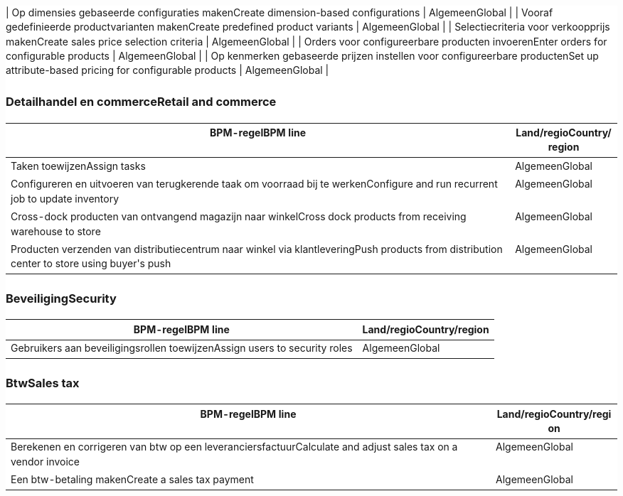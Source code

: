 | <span data-ttu-id="4b6b9-230">Op dimensies gebaseerde configuraties maken</span><span class="sxs-lookup"><span data-stu-id="4b6b9-230">Create dimension-based configurations</span></span>                    | <span data-ttu-id="4b6b9-231">Algemeen</span><span class="sxs-lookup"><span data-stu-id="4b6b9-231">Global</span></span>         |
| <span data-ttu-id="4b6b9-232">Vooraf gedefinieerde productvarianten maken</span><span class="sxs-lookup"><span data-stu-id="4b6b9-232">Create predefined product variants</span></span>                       | <span data-ttu-id="4b6b9-233">Algemeen</span><span class="sxs-lookup"><span data-stu-id="4b6b9-233">Global</span></span>         |
| <span data-ttu-id="4b6b9-234">Selectiecriteria voor verkoopprijs maken</span><span class="sxs-lookup"><span data-stu-id="4b6b9-234">Create sales price selection criteria</span></span>                    | <span data-ttu-id="4b6b9-235">Algemeen</span><span class="sxs-lookup"><span data-stu-id="4b6b9-235">Global</span></span>         |
| <span data-ttu-id="4b6b9-236">Orders voor configureerbare producten invoeren</span><span class="sxs-lookup"><span data-stu-id="4b6b9-236">Enter orders for configurable products</span></span>                   | <span data-ttu-id="4b6b9-237">Algemeen</span><span class="sxs-lookup"><span data-stu-id="4b6b9-237">Global</span></span>         |
| <span data-ttu-id="4b6b9-238">Op kenmerken gebaseerde prijzen instellen voor configureerbare producten</span><span class="sxs-lookup"><span data-stu-id="4b6b9-238">Set up attribute-based pricing for configurable products</span></span> | <span data-ttu-id="4b6b9-239">Algemeen</span><span class="sxs-lookup"><span data-stu-id="4b6b9-239">Global</span></span>         |

### <a name="retail-and-commerce"></a><span data-ttu-id="4b6b9-240">Detailhandel en commerce</span><span class="sxs-lookup"><span data-stu-id="4b6b9-240">Retail and commerce</span></span>

| <span data-ttu-id="4b6b9-241">BPM-regel</span><span class="sxs-lookup"><span data-stu-id="4b6b9-241">BPM line</span></span>                                                           | <span data-ttu-id="4b6b9-242">Land/regio</span><span class="sxs-lookup"><span data-stu-id="4b6b9-242">Country/region</span></span> |
|--------------------------------------------------------------------|----------------|
| <span data-ttu-id="4b6b9-243">Taken toewijzen</span><span class="sxs-lookup"><span data-stu-id="4b6b9-243">Assign tasks</span></span>                                                       | <span data-ttu-id="4b6b9-244">Algemeen</span><span class="sxs-lookup"><span data-stu-id="4b6b9-244">Global</span></span>         |
| <span data-ttu-id="4b6b9-245">Configureren en uitvoeren van terugkerende taak om voorraad bij te werken</span><span class="sxs-lookup"><span data-stu-id="4b6b9-245">Configure and run recurrent job to update inventory</span></span>                | <span data-ttu-id="4b6b9-246">Algemeen</span><span class="sxs-lookup"><span data-stu-id="4b6b9-246">Global</span></span>         |
| <span data-ttu-id="4b6b9-247">Cross-dock producten van ontvangend magazijn naar winkel</span><span class="sxs-lookup"><span data-stu-id="4b6b9-247">Cross dock products from receiving warehouse to store</span></span>              | <span data-ttu-id="4b6b9-248">Algemeen</span><span class="sxs-lookup"><span data-stu-id="4b6b9-248">Global</span></span>         |
| <span data-ttu-id="4b6b9-249">Producten verzenden van distributiecentrum naar winkel via klantlevering</span><span class="sxs-lookup"><span data-stu-id="4b6b9-249">Push products from distribution center to store using buyer's push</span></span> | <span data-ttu-id="4b6b9-250">Algemeen</span><span class="sxs-lookup"><span data-stu-id="4b6b9-250">Global</span></span>         |

### <a name="security"></a><span data-ttu-id="4b6b9-251">Beveiliging</span><span class="sxs-lookup"><span data-stu-id="4b6b9-251">Security</span></span>

| <span data-ttu-id="4b6b9-252">BPM-regel</span><span class="sxs-lookup"><span data-stu-id="4b6b9-252">BPM line</span></span>                       | <span data-ttu-id="4b6b9-253">Land/regio</span><span class="sxs-lookup"><span data-stu-id="4b6b9-253">Country/region</span></span> |
|--------------------------------|----------------|
| <span data-ttu-id="4b6b9-254">Gebruikers aan beveiligingsrollen toewijzen</span><span class="sxs-lookup"><span data-stu-id="4b6b9-254">Assign users to security roles</span></span> | <span data-ttu-id="4b6b9-255">Algemeen</span><span class="sxs-lookup"><span data-stu-id="4b6b9-255">Global</span></span>         |

### <a name="sales-tax"></a><span data-ttu-id="4b6b9-256">Btw</span><span class="sxs-lookup"><span data-stu-id="4b6b9-256">Sales tax</span></span>

| <span data-ttu-id="4b6b9-257">BPM-regel</span><span class="sxs-lookup"><span data-stu-id="4b6b9-257">BPM line</span></span>                                           | <span data-ttu-id="4b6b9-258">Land/regio</span><span class="sxs-lookup"><span data-stu-id="4b6b9-258">Country/region</span></span> |
|----------------------------------------------------|----------------|
| <span data-ttu-id="4b6b9-259">Berekenen en corrigeren van btw op een leveranciersfactuur</span><span class="sxs-lookup"><span data-stu-id="4b6b9-259">Calculate and adjust sales tax on a vendor invoice</span></span> | <span data-ttu-id="4b6b9-260">Algemeen</span><span class="sxs-lookup"><span data-stu-id="4b6b9-260">Global</span></span>         |
| <span data-ttu-id="4b6b9-261">Een btw-betaling maken</span><span class="sxs-lookup"><span data-stu-id="4b6b9-261">Create a sales tax payment</span></span>                         | <span data-ttu-id="4b6b9-262">Algemeen</span><span class="sxs-lookup"><span data-stu-id="4b6b9-262">Global</span></span>         |